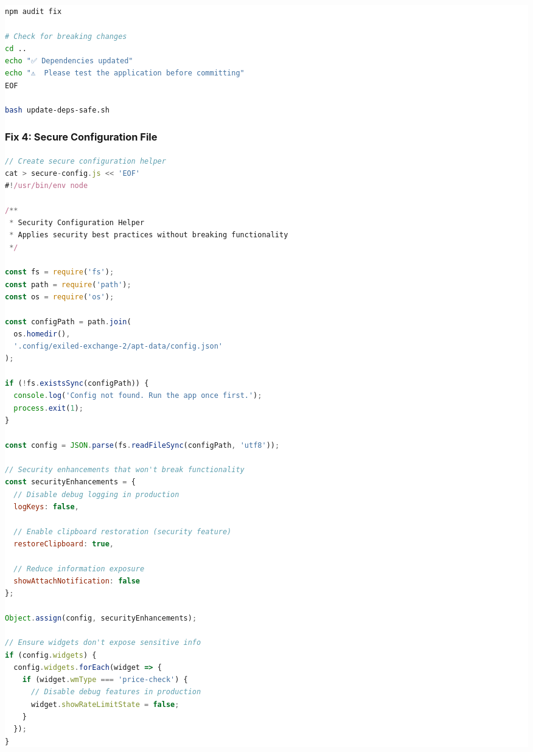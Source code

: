 ```bash
npm audit fix

# Check for breaking changes
cd ..
echo "✅ Dependencies updated"
echo "⚠️  Please test the application before committing"
EOF

bash update-deps-safe.sh
```

### Fix 4: Secure Configuration File

```javascript
// Create secure configuration helper
cat > secure-config.js << 'EOF'
#!/usr/bin/env node

/**
 * Security Configuration Helper
 * Applies security best practices without breaking functionality
 */

const fs = require('fs');
const path = require('path');
const os = require('os');

const configPath = path.join(
  os.homedir(), 
  '.config/exiled-exchange-2/apt-data/config.json'
);

if (!fs.existsSync(configPath)) {
  console.log('Config not found. Run the app once first.');
  process.exit(1);
}

const config = JSON.parse(fs.readFileSync(configPath, 'utf8'));

// Security enhancements that won't break functionality
const securityEnhancements = {
  // Disable debug logging in production
  logKeys: false,
  
  // Enable clipboard restoration (security feature)
  restoreClipboard: true,
  
  // Reduce information exposure
  showAttachNotification: false
};

Object.assign(config, securityEnhancements);

// Ensure widgets don't expose sensitive info
if (config.widgets) {
  config.widgets.forEach(widget => {
    if (widget.wmType === 'price-check') {
      // Disable debug features in production
      widget.showRateLimitState = false;
    }
  });
}

```